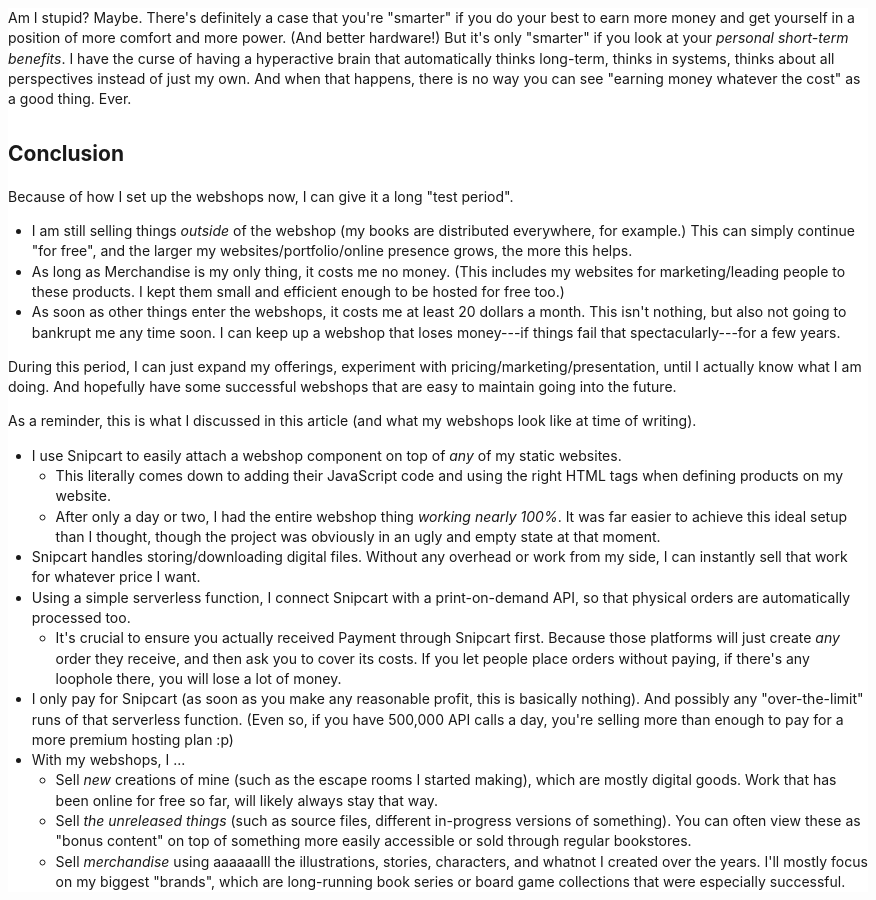 Am I stupid? Maybe. There's definitely a case that you're "smarter" if you do your best to earn more money and get yourself in a position of more comfort and more power. (And better hardware!) But it's only "smarter" if you look at your _personal short-term benefits_. I have the curse of having a hyperactive brain that automatically thinks long-term, thinks in systems, thinks about all perspectives instead of just my own. And when that happens, there is no way you can see "earning money whatever the cost" as a good thing. Ever.

## Conclusion

Because of how I set up the webshops now, I can give it a long "test period".

* I am still selling things _outside_ of the webshop (my books are distributed everywhere, for example.) This can simply continue "for free", and the larger my websites/portfolio/online presence grows, the more this helps.
* As long as Merchandise is my only thing, it costs me no money. (This includes my websites for marketing/leading people to these products. I kept them small and efficient enough to be hosted for free too.)
* As soon as other things enter the webshops, it costs me at least 20 dollars a month. This isn't nothing, but also not going to bankrupt me any time soon. I can keep up a webshop that loses money---if things fail that spectacularly---for a few years.

During this period, I can just expand my offerings, experiment with pricing/marketing/presentation, until I actually know what I am doing. And hopefully have some successful webshops that are easy to maintain going into the future.

As a reminder, this is what I discussed in this article (and what my webshops look like at time of writing).

* I use Snipcart to easily attach a webshop component on top of _any_ of my static websites.
  * This literally comes down to adding their JavaScript code and using the right HTML tags when defining products on my website.
  * After only a day or two, I had the entire webshop thing _working nearly 100%_. It was far easier to achieve this ideal setup than I thought, though the project was obviously in an ugly and empty state at that moment.
* Snipcart handles storing/downloading digital files. Without any overhead or work from my side, I can instantly sell that work for whatever price I want.
* Using a simple serverless function, I connect Snipcart with a print-on-demand API, so that physical orders are automatically processed too.
  * It's crucial to ensure you actually received Payment through Snipcart first. Because those platforms will just create _any_ order they receive, and then ask you to cover its costs. If you let people place orders without paying, if there's any loophole there, you will lose a lot of money.
* I only pay for Snipcart (as soon as you make any reasonable profit, this is basically nothing). And possibly any "over-the-limit" runs of that serverless function. (Even so, if you have 500,000 API calls a day, you're selling more than enough to pay for a more premium hosting plan :p)
* With my webshops, I ...
  * Sell _new_ creations of mine (such as the escape rooms I started making), which are mostly digital goods. Work that has been online for free so far, will likely always stay that way.
  * Sell _the unreleased things_ (such as source files, different in-progress versions of something). You can often view these as "bonus content" on top of something more easily accessible or sold through regular bookstores.
  * Sell _merchandise_ using aaaaaalll the illustrations, stories, characters, and whatnot I created over the years. I'll mostly focus on my biggest "brands", which are long-running book series or board game collections that were especially successful.
